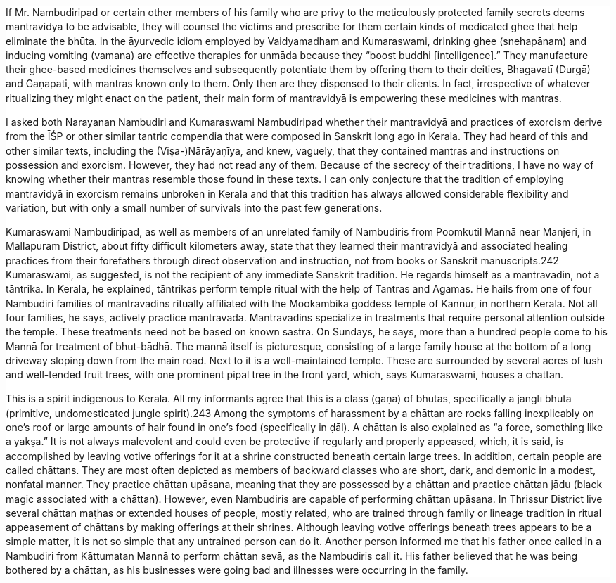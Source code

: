 If Mr. Nambudiripad or certain other members of his family who are privy to the meticulously protected family secrets deems mantravidyā to be advisable, they will counsel the victims and prescribe for them certain kinds of medicated ghee that help eliminate the bhūta. In the āyurvedic idiom employed by Vaidyamadham and Kumaraswami, drinking ghee (snehapānam) and inducing vomiting (vamana) are effective therapies for unmāda because they “boost buddhi [intelligence].” They manufacture their ghee-based medicines themselves and subsequently potentiate them by offering them to their deities, Bhagavatī (Durgā) and Gaṇapati, with mantras known only to them. Only then are they dispensed to their clients. In fact, irrespective of whatever ritualizing they might enact on the patient, their main form of mantravidyā is empowering these medicines with mantras.

I asked both Narayanan Nambudiri and Kumaraswami Nambudiripad whether their mantravidyā and practices of exorcism derive from the ĪŚP or other similar tantric compendia that were composed in Sanskrit long ago in Kerala. They had heard of this and other similar texts, including the (Viṣa-)Nārāyaṇīya, and knew, vaguely, that they contained mantras and instructions on possession and exorcism. However, they had not read any of them. Because of the secrecy of their traditions, I have no way of knowing whether their mantras resemble those found in these texts. I can only conjecture that the tradition of employing mantravidyā in exorcism remains unbroken in Kerala and that this tradition has always allowed considerable flexibility and variation, but with only a small number of survivals into the past few generations.

Kumaraswami Nambudiripad, as well as members of an unrelated family of Nambudiris from Poomkutil Mannā near Manjeri, in Mallapuram District, about fifty difficult kilometers away, state that they learned their mantravidyā and associated healing practices from their forefathers through direct observation and instruction, not from books or Sanskrit manuscripts.242 Kumaraswami, as suggested, is not the recipient of any immediate Sanskrit tradition. He regards himself as a mantravādin, not a tāntrika. In Kerala, he explained, tāntrikas perform temple ritual with the help of Tantras and Āgamas. He hails from one of four Nambudiri families of mantravādins ritually affiliated with the Mookambika goddess temple of Kannur, in northern Kerala. Not all four families, he says, actively practice mantravāda. Mantravādins specialize in treatments that require personal attention outside the temple. These treatments need not be based on known sastra. On Sundays, he says, more than a hundred people come to his Mannā for treatment of bhut-bādhā. The mannā itself is picturesque, consisting of a large family house at the bottom of a long driveway sloping down from the main road. Next to it is a well-maintained temple. These are surrounded by several acres of lush and well-tended fruit trees, with one prominent pipal tree in the front yard, which, says Kumaraswami, houses a chāttan.

This is a spirit indigenous to Kerala. All my informants agree that this is a class (gaṇa) of bhūtas, specifically a janglī bhūta (primitive, undomesticated jungle spirit).243 Among the symptoms of harassment by a chāttan are rocks falling inexplicably on one’s roof or large amounts of hair found in one’s food (specifically in ḍāl). A chāttan is also explained as “a force, something like a yakṣa.” It is not always malevolent and could even be protective if regularly and properly appeased, which, it is said, is accomplished by leaving votive offerings for it at a shrine constructed beneath certain large trees. In addition, certain people are called chāttans. They are most often depicted as members of backward classes who are short, dark, and demonic in a modest, nonfatal manner. They practice chāttan upāsana, meaning that they are possessed by a chāttan and practice chāttan jādu (black magic associated with a chāttan). However, even Nambudiris are capable of performing chāttan upāsana. In Thrissur District live several chāttan maṭhas or extended houses of people, mostly related, who are trained through family or lineage tradition in ritual appeasement of chāttans by making offerings at their shrines. Although leaving votive offerings beneath trees appears to be a simple matter, it is not so simple that any untrained person can do it. Another person informed me that his father once called in a Nambudiri from Kāttumatan Mannā to perform chāttan sevā, as the Nambudiris call it. His father believed that he was being bothered by a chāttan, as his businesses were going bad and illnesses were occurring in the family.

